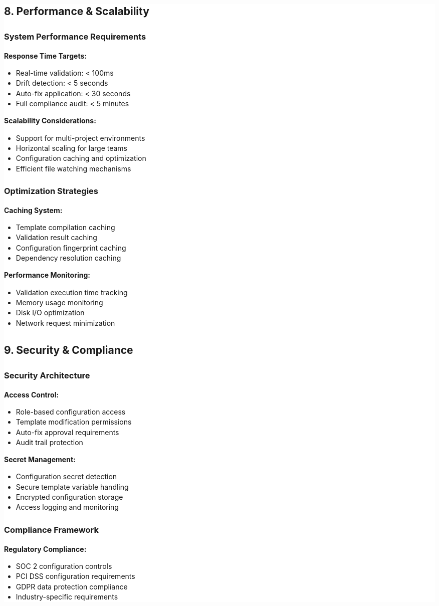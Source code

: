 ## 8. Performance & Scalability

### System Performance Requirements

**Response Time Targets:**
- Real-time validation: < 100ms
- Drift detection: < 5 seconds
- Auto-fix application: < 30 seconds
- Full compliance audit: < 5 minutes

**Scalability Considerations:**
- Support for multi-project environments
- Horizontal scaling for large teams
- Configuration caching and optimization
- Efficient file watching mechanisms

### Optimization Strategies

**Caching System:**
- Template compilation caching
- Validation result caching
- Configuration fingerprint caching
- Dependency resolution caching

**Performance Monitoring:**
- Validation execution time tracking
- Memory usage monitoring
- Disk I/O optimization
- Network request minimization

## 9. Security & Compliance

### Security Architecture

**Access Control:**
- Role-based configuration access
- Template modification permissions
- Auto-fix approval requirements
- Audit trail protection

**Secret Management:**
- Configuration secret detection
- Secure template variable handling
- Encrypted configuration storage
- Access logging and monitoring

### Compliance Framework

**Regulatory Compliance:**
- SOC 2 configuration controls
- PCI DSS configuration requirements
- GDPR data protection compliance
- Industry-specific requirements
